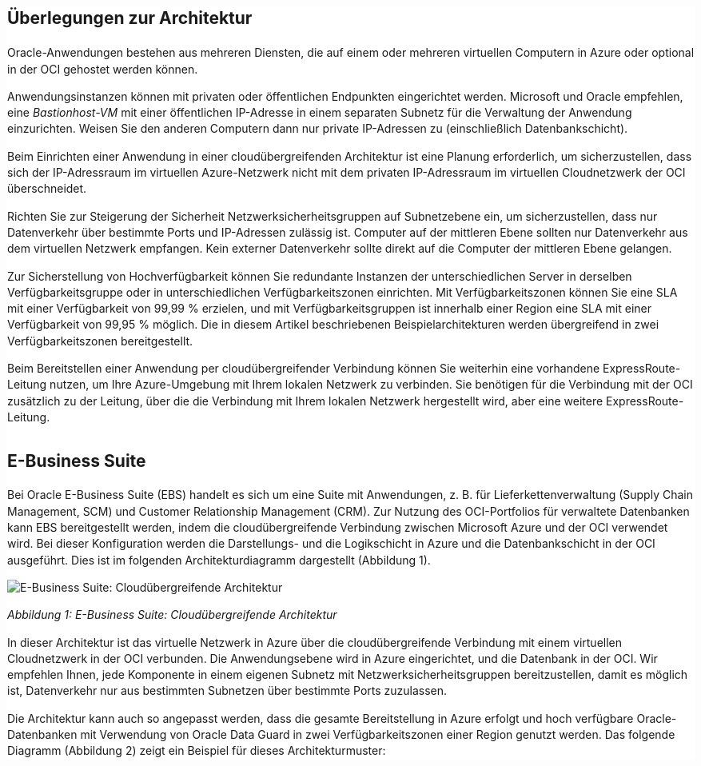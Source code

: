 ## <a name="architecture-considerations"></a>Überlegungen zur Architektur

Oracle-Anwendungen bestehen aus mehreren Diensten, die auf einem oder mehreren virtuellen Computern in Azure oder optional in der OCI gehostet werden können. 

Anwendungsinstanzen können mit privaten oder öffentlichen Endpunkten eingerichtet werden. Microsoft und Oracle empfehlen, eine *Bastionhost-VM* mit einer öffentlichen IP-Adresse in einem separaten Subnetz für die Verwaltung der Anwendung einzurichten. Weisen Sie den anderen Computern dann nur private IP-Adressen zu (einschließlich Datenbankschicht). 

Beim Einrichten einer Anwendung in einer cloudübergreifenden Architektur ist eine Planung erforderlich, um sicherzustellen, dass sich der IP-Adressraum im virtuellen Azure-Netzwerk nicht mit dem privaten IP-Adressraum im virtuellen Cloudnetzwerk der OCI überschneidet.

Richten Sie zur Steigerung der Sicherheit Netzwerksicherheitsgruppen auf Subnetzebene ein, um sicherzustellen, dass nur Datenverkehr über bestimmte Ports und IP-Adressen zulässig ist. Computer auf der mittleren Ebene sollten nur Datenverkehr aus dem virtuellen Netzwerk empfangen. Kein externer Datenverkehr sollte direkt auf die Computer der mittleren Ebene gelangen.

Zur Sicherstellung von Hochverfügbarkeit können Sie redundante Instanzen der unterschiedlichen Server in derselben Verfügbarkeitsgruppe oder in unterschiedlichen Verfügbarkeitszonen einrichten. Mit Verfügbarkeitszonen können Sie eine SLA mit einer Verfügbarkeit von 99,99 % erzielen, und mit Verfügbarkeitsgruppen ist innerhalb einer Region eine SLA mit einer Verfügbarkeit von 99,95 % möglich. Die in diesem Artikel beschriebenen Beispielarchitekturen werden übergreifend in zwei Verfügbarkeitszonen bereitgestellt.

Beim Bereitstellen einer Anwendung per cloudübergreifender Verbindung können Sie weiterhin eine vorhandene ExpressRoute-Leitung nutzen, um Ihre Azure-Umgebung mit Ihrem lokalen Netzwerk zu verbinden. Sie benötigen für die Verbindung mit der OCI zusätzlich zu der Leitung, über die die Verbindung mit Ihrem lokalen Netzwerk hergestellt wird, aber eine weitere ExpressRoute-Leitung.

## <a name="e-business-suite"></a>E-Business Suite

Bei Oracle E-Business Suite (EBS) handelt es sich um eine Suite mit Anwendungen, z. B. für Lieferkettenverwaltung (Supply Chain Management, SCM) und Customer Relationship Management (CRM). Zur Nutzung des OCI-Portfolios für verwaltete Datenbanken kann EBS bereitgestellt werden, indem die cloudübergreifende Verbindung zwischen Microsoft Azure und der OCI verwendet wird. Bei dieser Konfiguration werden die Darstellungs- und die Logikschicht in Azure und die Datenbankschicht in der OCI ausgeführt. Dies ist im folgenden Architekturdiagramm dargestellt (Abbildung 1).

![E-Business Suite: Cloudübergreifende Architektur](media/oracle-oci-applications/ebs-arch-cross-cloud.png)

*Abbildung 1: E-Business Suite: Cloudübergreifende Architektur* 

In dieser Architektur ist das virtuelle Netzwerk in Azure über die cloudübergreifende Verbindung mit einem virtuellen Cloudnetzwerk in der OCI verbunden. Die Anwendungsebene wird in Azure eingerichtet, und die Datenbank in der OCI. Wir empfehlen Ihnen, jede Komponente in einem eigenen Subnetz mit Netzwerksicherheitsgruppen bereitzustellen, damit es möglich ist, Datenverkehr nur aus bestimmten Subnetzen über bestimmte Ports zuzulassen.

Die Architektur kann auch so angepasst werden, dass die gesamte Bereitstellung in Azure erfolgt und hoch verfügbare Oracle-Datenbanken mit Verwendung von Oracle Data Guard in zwei Verfügbarkeitszonen einer Region genutzt werden. Das folgende Diagramm (Abbildung 2) zeigt ein Beispiel für dieses Architekturmuster:
